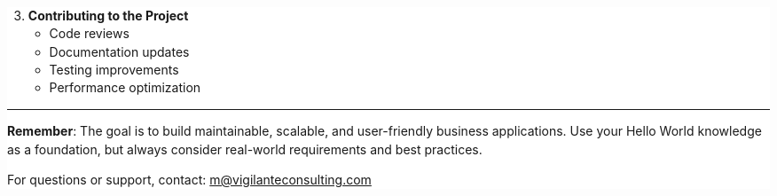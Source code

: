 3. **Contributing to the Project**
   - Code reviews
   - Documentation updates
   - Testing improvements
   - Performance optimization

---

**Remember**: The goal is to build maintainable, scalable, and user-friendly business applications. Use your Hello World knowledge as a foundation, but always consider real-world requirements and best practices.

For questions or support, contact: m@vigilanteconsulting.com

